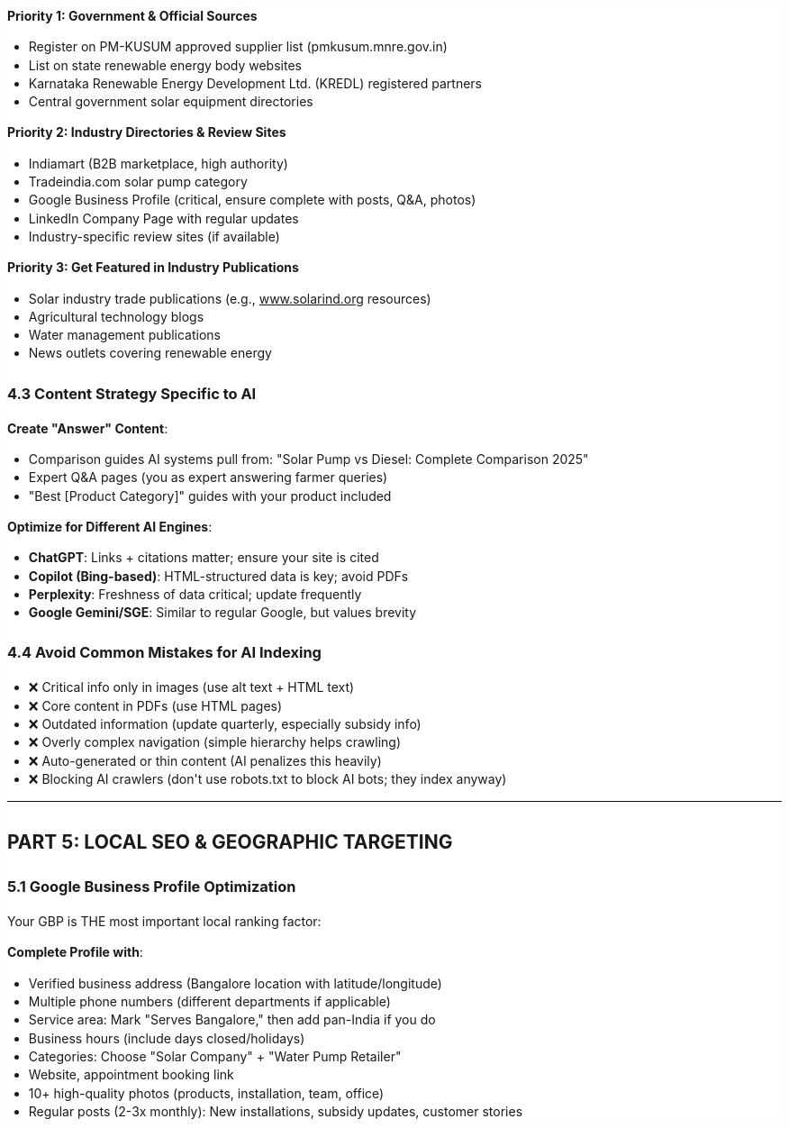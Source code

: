 **Priority 1: Government & Official Sources**
- Register on PM-KUSUM approved supplier list (pmkusum.mnre.gov.in)
- List on state renewable energy body websites
- Karnataka Renewable Energy Development Ltd. (KREDL) registered partners
- Central government solar equipment directories

**Priority 2: Industry Directories & Review Sites**
- Indiamart (B2B marketplace, high authority)
- Tradeindia.com solar pump category
- Google Business Profile (critical, ensure complete with posts, Q&A, photos)
- LinkedIn Company Page with regular updates
- Industry-specific review sites (if available)

**Priority 3: Get Featured in Industry Publications**
- Solar industry trade publications (e.g., www.solarind.org resources)
- Agricultural technology blogs
- Water management publications
- News outlets covering renewable energy

### 4.3 Content Strategy Specific to AI

**Create "Answer" Content**:
- Comparison guides AI systems pull from: "Solar Pump vs Diesel: Complete Comparison 2025"
- Expert Q&A pages (you as expert answering farmer queries)
- "Best [Product Category]" guides with your product included

**Optimize for Different AI Engines**:
- **ChatGPT**: Links + citations matter; ensure your site is cited
- **Copilot (Bing-based)**: HTML-structured data is key; avoid PDFs
- **Perplexity**: Freshness of data critical; update frequently
- **Google Gemini/SGE**: Similar to regular Google, but values brevity

### 4.4 Avoid Common Mistakes for AI Indexing

- ❌ Critical info only in images (use alt text + HTML text)
- ❌ Core content in PDFs (use HTML pages)
- ❌ Outdated information (update quarterly, especially subsidy info)
- ❌ Overly complex navigation (simple hierarchy helps crawling)
- ❌ Auto-generated or thin content (AI penalizes this heavily)
- ❌ Blocking AI crawlers (don't use robots.txt to block AI bots; they index anyway)

---

## PART 5: LOCAL SEO & GEOGRAPHIC TARGETING

### 5.1 Google Business Profile Optimization

Your GBP is THE most important local ranking factor:

**Complete Profile with**:
- Verified business address (Bangalore location with latitude/longitude)
- Multiple phone numbers (different departments if applicable)
- Service area: Mark "Serves Bangalore," then add pan-India if you do
- Business hours (include days closed/holidays)
- Categories: Choose "Solar Company" + "Water Pump Retailer"
- Website, appointment booking link
- 10+ high-quality photos (products, installation, team, office)
- Regular posts (2-3x monthly): New installations, subsidy updates, customer stories
